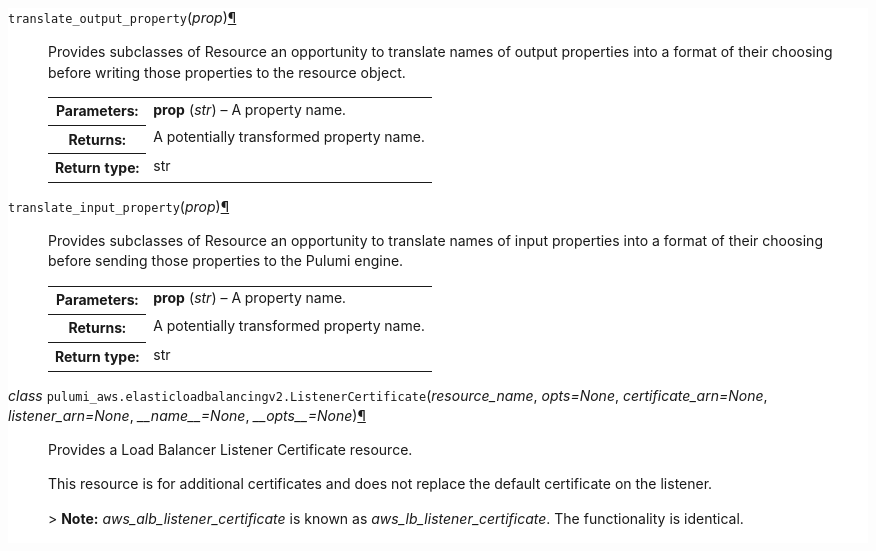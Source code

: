 <dl class="method">
<dt id="pulumi_aws.elasticloadbalancingv2.Listener.translate_output_property">
<code class="descname">translate_output_property</code><span class="sig-paren">(</span><em>prop</em><span class="sig-paren">)</span><a class="headerlink" href="#pulumi_aws.elasticloadbalancingv2.Listener.translate_output_property" title="Permalink to this definition">¶</a></dt>
<dd><p>Provides subclasses of Resource an opportunity to translate names of output properties
into a format of their choosing before writing those properties to the resource object.</p>
<table class="docutils field-list" frame="void" rules="none">
<col class="field-name" />
<col class="field-body" />
<tbody valign="top">
<tr class="field-odd field"><th class="field-name">Parameters:</th><td class="field-body"><strong>prop</strong> (<em>str</em>) – A property name.</td>
</tr>
<tr class="field-even field"><th class="field-name">Returns:</th><td class="field-body">A potentially transformed property name.</td>
</tr>
<tr class="field-odd field"><th class="field-name">Return type:</th><td class="field-body">str</td>
</tr>
</tbody>
</table>
</dd></dl>

<dl class="method">
<dt id="pulumi_aws.elasticloadbalancingv2.Listener.translate_input_property">
<code class="descname">translate_input_property</code><span class="sig-paren">(</span><em>prop</em><span class="sig-paren">)</span><a class="headerlink" href="#pulumi_aws.elasticloadbalancingv2.Listener.translate_input_property" title="Permalink to this definition">¶</a></dt>
<dd><p>Provides subclasses of Resource an opportunity to translate names of input properties into
a format of their choosing before sending those properties to the Pulumi engine.</p>
<table class="docutils field-list" frame="void" rules="none">
<col class="field-name" />
<col class="field-body" />
<tbody valign="top">
<tr class="field-odd field"><th class="field-name">Parameters:</th><td class="field-body"><strong>prop</strong> (<em>str</em>) – A property name.</td>
</tr>
<tr class="field-even field"><th class="field-name">Returns:</th><td class="field-body">A potentially transformed property name.</td>
</tr>
<tr class="field-odd field"><th class="field-name">Return type:</th><td class="field-body">str</td>
</tr>
</tbody>
</table>
</dd></dl>

</dd></dl>

<dl class="class">
<dt id="pulumi_aws.elasticloadbalancingv2.ListenerCertificate">
<em class="property">class </em><code class="descclassname">pulumi_aws.elasticloadbalancingv2.</code><code class="descname">ListenerCertificate</code><span class="sig-paren">(</span><em>resource_name</em>, <em>opts=None</em>, <em>certificate_arn=None</em>, <em>listener_arn=None</em>, <em>__name__=None</em>, <em>__opts__=None</em><span class="sig-paren">)</span><a class="headerlink" href="#pulumi_aws.elasticloadbalancingv2.ListenerCertificate" title="Permalink to this definition">¶</a></dt>
<dd><p>Provides a Load Balancer Listener Certificate resource.</p>
<p>This resource is for additional certificates and does not replace the default certificate on the listener.</p>
<p>&gt; <strong>Note:</strong> <cite>aws_alb_listener_certificate</cite> is known as <cite>aws_lb_listener_certificate</cite>. The functionality is identical.</p>
<table class="docutils field-list" frame="void" rules="none">
<col class="field-name" />
<col class="field-body" />
<tbody valign="top">